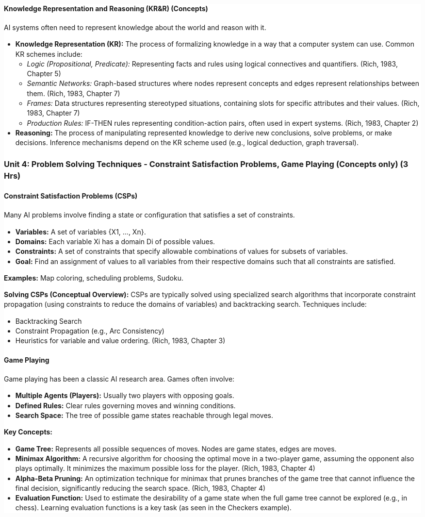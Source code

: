 #### Knowledge Representation and Reasoning (KR&R) (Concepts)

AI systems often need to represent knowledge about the world and reason with it.
*   **Knowledge Representation (KR):** The process of formalizing knowledge in a way that a computer system can use. Common KR schemes include:
    *   *Logic (Propositional, Predicate):* Representing facts and rules using logical connectives and quantifiers. (Rich, 1983, Chapter 5)
    *   *Semantic Networks:* Graph-based structures where nodes represent concepts and edges represent relationships between them. (Rich, 1983, Chapter 7)
    *   *Frames:* Data structures representing stereotyped situations, containing slots for specific attributes and their values. (Rich, 1983, Chapter 7)
    *   *Production Rules:* IF-THEN rules representing condition-action pairs, often used in expert systems. (Rich, 1983, Chapter 2)
*   **Reasoning:** The process of manipulating represented knowledge to derive new conclusions, solve problems, or make decisions. Inference mechanisms depend on the KR scheme used (e.g., logical deduction, graph traversal).

### Unit 4: Problem Solving Techniques - Constraint Satisfaction Problems, Game Playing (Concepts only) (3 Hrs)

#### Constraint Satisfaction Problems (CSPs)

Many AI problems involve finding a state or configuration that satisfies a set of constraints.
*   **Variables:** A set of variables {X1, ..., Xn}.
*   **Domains:** Each variable Xi has a domain Di of possible values.
*   **Constraints:** A set of constraints that specify allowable combinations of values for subsets of variables.
*   **Goal:** Find an assignment of values to all variables from their respective domains such that all constraints are satisfied.

**Examples:** Map coloring, scheduling problems, Sudoku.

**Solving CSPs (Conceptual Overview):**
CSPs are typically solved using specialized search algorithms that incorporate constraint propagation (using constraints to reduce the domains of variables) and backtracking search. Techniques include:
*   Backtracking Search
*   Constraint Propagation (e.g., Arc Consistency)
*   Heuristics for variable and value ordering. (Rich, 1983, Chapter 3)

#### Game Playing

Game playing has been a classic AI research area. Games often involve:
*   **Multiple Agents (Players):** Usually two players with opposing goals.
*   **Defined Rules:** Clear rules governing moves and winning conditions.
*   **Search Space:** The tree of possible game states reachable through legal moves.

**Key Concepts:**

*   **Game Tree:** Represents all possible sequences of moves. Nodes are game states, edges are moves.
*   **Minimax Algorithm:** A recursive algorithm for choosing the optimal move in a two-player game, assuming the opponent also plays optimally. It minimizes the maximum possible loss for the player. (Rich, 1983, Chapter 4)
*   **Alpha-Beta Pruning:** An optimization technique for minimax that prunes branches of the game tree that cannot influence the final decision, significantly reducing the search space. (Rich, 1983, Chapter 4)
*   **Evaluation Function:** Used to estimate the desirability of a game state when the full game tree cannot be explored (e.g., in chess). Learning evaluation functions is a key task (as seen in the Checkers example).
